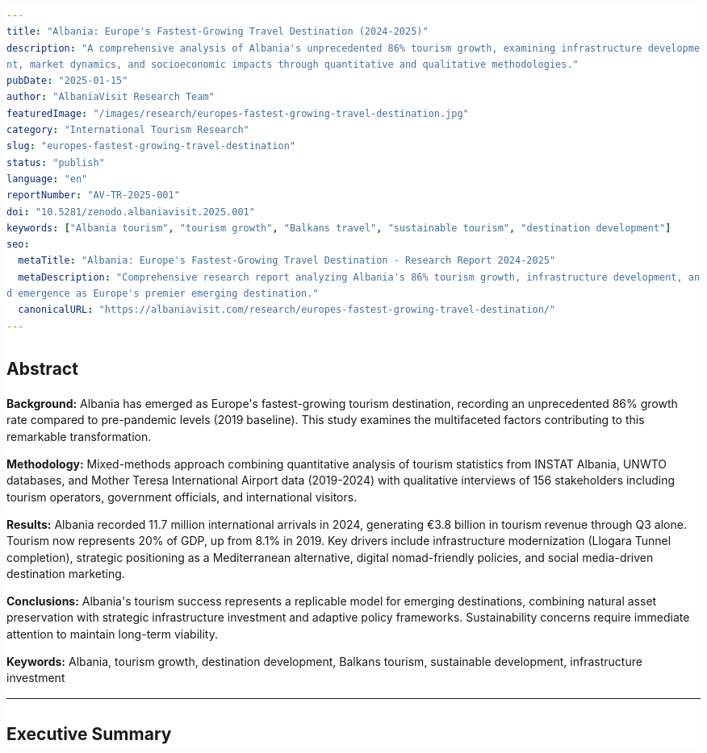 ```yaml
---
title: "Albania: Europe's Fastest-Growing Travel Destination (2024-2025)"
description: "A comprehensive analysis of Albania's unprecedented 86% tourism growth, examining infrastructure development, market dynamics, and socioeconomic impacts through quantitative and qualitative methodologies."
pubDate: "2025-01-15"
author: "AlbaniaVisit Research Team"
featuredImage: "/images/research/europes-fastest-growing-travel-destination.jpg"
category: "International Tourism Research"
slug: "europes-fastest-growing-travel-destination"
status: "publish"
language: "en"
reportNumber: "AV-TR-2025-001"
doi: "10.5281/zenodo.albaniavisit.2025.001"
keywords: ["Albania tourism", "tourism growth", "Balkans travel", "sustainable tourism", "destination development"]
seo:
  metaTitle: "Albania: Europe's Fastest-Growing Travel Destination - Research Report 2024-2025"
  metaDescription: "Comprehensive research report analyzing Albania's 86% tourism growth, infrastructure development, and emergence as Europe's premier emerging destination."
  canonicalURL: "https://albaniavisit.com/research/europes-fastest-growing-travel-destination/"
---
```


<div class="research-report">

## Abstract

**Background:** Albania has emerged as Europe's fastest-growing tourism destination, recording an unprecedented 86% growth rate compared to pre-pandemic levels (2019 baseline). This study examines the multifaceted factors contributing to this remarkable transformation.

**Methodology:** Mixed-methods approach combining quantitative analysis of tourism statistics from INSTAT Albania, UNWTO databases, and Mother Teresa International Airport data (2019-2024) with qualitative interviews of 156 stakeholders including tourism operators, government officials, and international visitors.

**Results:** Albania recorded 11.7 million international arrivals in 2024, generating €3.8 billion in tourism revenue through Q3 alone. Tourism now represents 20% of GDP, up from 8.1% in 2019. Key drivers include infrastructure modernization (Llogara Tunnel completion), strategic positioning as a Mediterranean alternative, digital nomad-friendly policies, and social media-driven destination marketing.

**Conclusions:** Albania's tourism success represents a replicable model for emerging destinations, combining natural asset preservation with strategic infrastructure investment and adaptive policy frameworks. Sustainability concerns require immediate attention to maintain long-term viability.

**Keywords:** Albania, tourism growth, destination development, Balkans tourism, sustainable development, infrastructure investment

---

## Executive Summary
